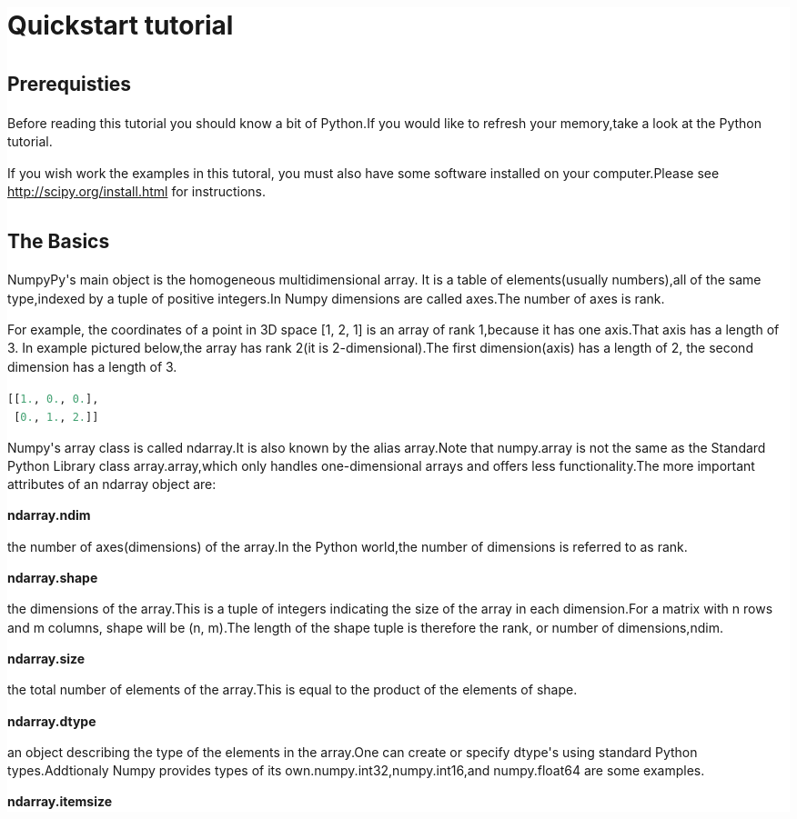 # **Quickstart tutorial** 
## **Prerequisties**
Before reading this tutorial you should know a bit of Python.If you would like to refresh your 
memory,take a look at the Python tutorial.

If you wish work the examples in this tutoral, you must also have some software installed on your
computer.Please see http://scipy.org/install.html for instructions.

## **The Basics**
NumpyPy's main object is the homogeneous multidimensional array. It is a table of elements(usually numbers),all
of the same type,indexed by a tuple of positive integers.In Numpy dimensions are called axes.The number of axes 
is rank.

For example, the coordinates of a point in 3D space [1, 2, 1] is an array of rank 1,because it has one axis.That
axis has a length of 3. In example pictured below,the array has rank 2(it is 2-dimensional).The first dimension(axis)
has a length of 2, the second dimension has a length of 3.
```Python
[[1., 0., 0.],
 [0., 1., 2.]]
 ```
 Numpy's array class is called ndarray.It is also known by the alias array.Note that numpy.array is not the same as the 
 Standard Python Library class array.array,which only handles one-dimensional arrays and offers less functionality.The 
 more important attributes of an ndarray object are:

**ndarray.ndim**

 the number of axes(dimensions) of the array.In the Python world,the number of dimensions is referred to as rank.

**ndarray.shape**

the dimensions of the array.This is a tuple of integers indicating the size of the array in each dimension.For a matrix
with n rows and m columns, shape will be (n, m).The length of the shape tuple is therefore the rank, or number of dimensions,ndim.

**ndarray.size**

the total number of elements of the array.This is equal to the product of the elements of shape.

**ndarray.dtype**

an object describing the type of the elements in the array.One can create or specify dtype's using standard Python types.Addtionaly Numpy provides
types of its own.numpy.int32,numpy.int16,and numpy.float64 are some examples.

**ndarray.itemsize**
